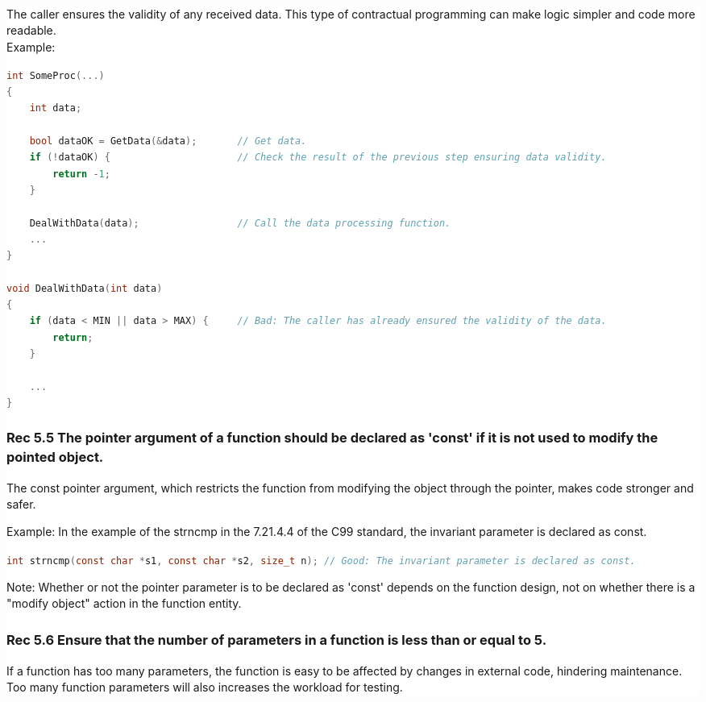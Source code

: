 The caller ensures the validity of any received data. This type of contractual programming can make logic simpler and code more readable.   
Example:

```c
int SomeProc(...)
{
    int data;
    
    bool dataOK = GetData(&data);       // Get data.
    if (!dataOK) {                      // Check the result of the previous step ensuring data validity.
        return -1;
    }

    DealWithData(data);                 // Call the data processing function.
    ...
}

void DealWithData(int data)
{
    if (data < MIN || data > MAX) {     // Bad: The caller has already ensured the validity of the data.
        return;
    }

    ...
}
```

### <a name="a5-5"></a>Rec 5.5 The pointer argument of a function should be declared as 'const' if it is not used to modify the pointed object.

The const pointer argument, which restricts the function from modifying the object through the pointer, makes code stronger and safer.

Example: In the example of the strncmp in the 7.21.4.4 of the C99 standard, the invariant parameter is declared as const.

```c
int strncmp(const char *s1, const char *s2, size_t n); // Good: The invariant parameter is declared as const.
```

Note: Whether or not the pointer parameter is to be declared as 'const' depends on the function design, not on whether there is a "modify object" action in the function entity.

### <a name="a5-6"></a>Rec 5.6 Ensure that the number of parameters in a function is less than or equal to 5.

If a function has too many parameters, the function is easy to be affected by changes in external code, hindering maintenance. Too many function parameters will also increases the workload for testing.
